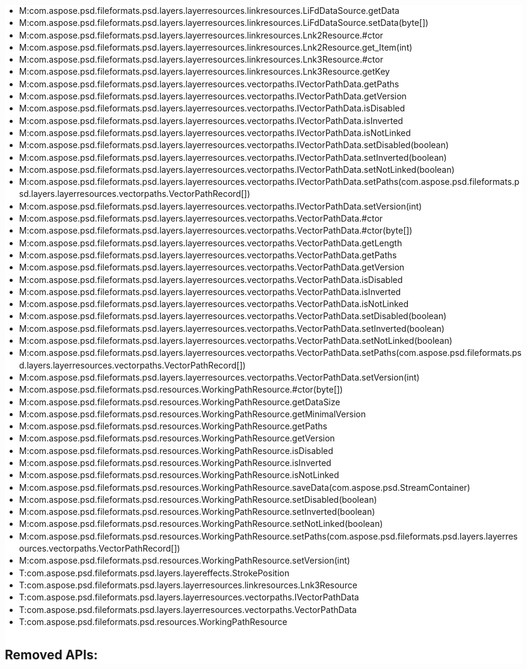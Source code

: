 - M:com.aspose.psd.fileformats.psd.layers.layerresources.linkresources.LiFdDataSource.getData
- M:com.aspose.psd.fileformats.psd.layers.layerresources.linkresources.LiFdDataSource.setData(byte[])
- M:com.aspose.psd.fileformats.psd.layers.layerresources.linkresources.Lnk2Resource.#ctor
- M:com.aspose.psd.fileformats.psd.layers.layerresources.linkresources.Lnk2Resource.get_Item(int)
- M:com.aspose.psd.fileformats.psd.layers.layerresources.linkresources.Lnk3Resource.#ctor
- M:com.aspose.psd.fileformats.psd.layers.layerresources.linkresources.Lnk3Resource.getKey
- M:com.aspose.psd.fileformats.psd.layers.layerresources.vectorpaths.IVectorPathData.getPaths
- M:com.aspose.psd.fileformats.psd.layers.layerresources.vectorpaths.IVectorPathData.getVersion
- M:com.aspose.psd.fileformats.psd.layers.layerresources.vectorpaths.IVectorPathData.isDisabled
- M:com.aspose.psd.fileformats.psd.layers.layerresources.vectorpaths.IVectorPathData.isInverted
- M:com.aspose.psd.fileformats.psd.layers.layerresources.vectorpaths.IVectorPathData.isNotLinked
- M:com.aspose.psd.fileformats.psd.layers.layerresources.vectorpaths.IVectorPathData.setDisabled(boolean)
- M:com.aspose.psd.fileformats.psd.layers.layerresources.vectorpaths.IVectorPathData.setInverted(boolean)
- M:com.aspose.psd.fileformats.psd.layers.layerresources.vectorpaths.IVectorPathData.setNotLinked(boolean)
- M:com.aspose.psd.fileformats.psd.layers.layerresources.vectorpaths.IVectorPathData.setPaths(com.aspose.psd.fileformats.psd.layers.layerresources.vectorpaths.VectorPathRecord[])
- M:com.aspose.psd.fileformats.psd.layers.layerresources.vectorpaths.IVectorPathData.setVersion(int)
- M:com.aspose.psd.fileformats.psd.layers.layerresources.vectorpaths.VectorPathData.#ctor
- M:com.aspose.psd.fileformats.psd.layers.layerresources.vectorpaths.VectorPathData.#ctor(byte[])
- M:com.aspose.psd.fileformats.psd.layers.layerresources.vectorpaths.VectorPathData.getLength
- M:com.aspose.psd.fileformats.psd.layers.layerresources.vectorpaths.VectorPathData.getPaths
- M:com.aspose.psd.fileformats.psd.layers.layerresources.vectorpaths.VectorPathData.getVersion
- M:com.aspose.psd.fileformats.psd.layers.layerresources.vectorpaths.VectorPathData.isDisabled
- M:com.aspose.psd.fileformats.psd.layers.layerresources.vectorpaths.VectorPathData.isInverted
- M:com.aspose.psd.fileformats.psd.layers.layerresources.vectorpaths.VectorPathData.isNotLinked
- M:com.aspose.psd.fileformats.psd.layers.layerresources.vectorpaths.VectorPathData.setDisabled(boolean)
- M:com.aspose.psd.fileformats.psd.layers.layerresources.vectorpaths.VectorPathData.setInverted(boolean)
- M:com.aspose.psd.fileformats.psd.layers.layerresources.vectorpaths.VectorPathData.setNotLinked(boolean)
- M:com.aspose.psd.fileformats.psd.layers.layerresources.vectorpaths.VectorPathData.setPaths(com.aspose.psd.fileformats.psd.layers.layerresources.vectorpaths.VectorPathRecord[])
- M:com.aspose.psd.fileformats.psd.layers.layerresources.vectorpaths.VectorPathData.setVersion(int)
- M:com.aspose.psd.fileformats.psd.resources.WorkingPathResource.#ctor(byte[])
- M:com.aspose.psd.fileformats.psd.resources.WorkingPathResource.getDataSize
- M:com.aspose.psd.fileformats.psd.resources.WorkingPathResource.getMinimalVersion
- M:com.aspose.psd.fileformats.psd.resources.WorkingPathResource.getPaths
- M:com.aspose.psd.fileformats.psd.resources.WorkingPathResource.getVersion
- M:com.aspose.psd.fileformats.psd.resources.WorkingPathResource.isDisabled
- M:com.aspose.psd.fileformats.psd.resources.WorkingPathResource.isInverted
- M:com.aspose.psd.fileformats.psd.resources.WorkingPathResource.isNotLinked
- M:com.aspose.psd.fileformats.psd.resources.WorkingPathResource.saveData(com.aspose.psd.StreamContainer)
- M:com.aspose.psd.fileformats.psd.resources.WorkingPathResource.setDisabled(boolean)
- M:com.aspose.psd.fileformats.psd.resources.WorkingPathResource.setInverted(boolean)
- M:com.aspose.psd.fileformats.psd.resources.WorkingPathResource.setNotLinked(boolean)
- M:com.aspose.psd.fileformats.psd.resources.WorkingPathResource.setPaths(com.aspose.psd.fileformats.psd.layers.layerresources.vectorpaths.VectorPathRecord[])
- M:com.aspose.psd.fileformats.psd.resources.WorkingPathResource.setVersion(int)
- T:com.aspose.psd.fileformats.psd.layers.layereffects.StrokePosition
- T:com.aspose.psd.fileformats.psd.layers.layerresources.linkresources.Lnk3Resource
- T:com.aspose.psd.fileformats.psd.layers.layerresources.vectorpaths.IVectorPathData
- T:com.aspose.psd.fileformats.psd.layers.layerresources.vectorpaths.VectorPathData
- T:com.aspose.psd.fileformats.psd.resources.WorkingPathResource
## **Removed APIs:**